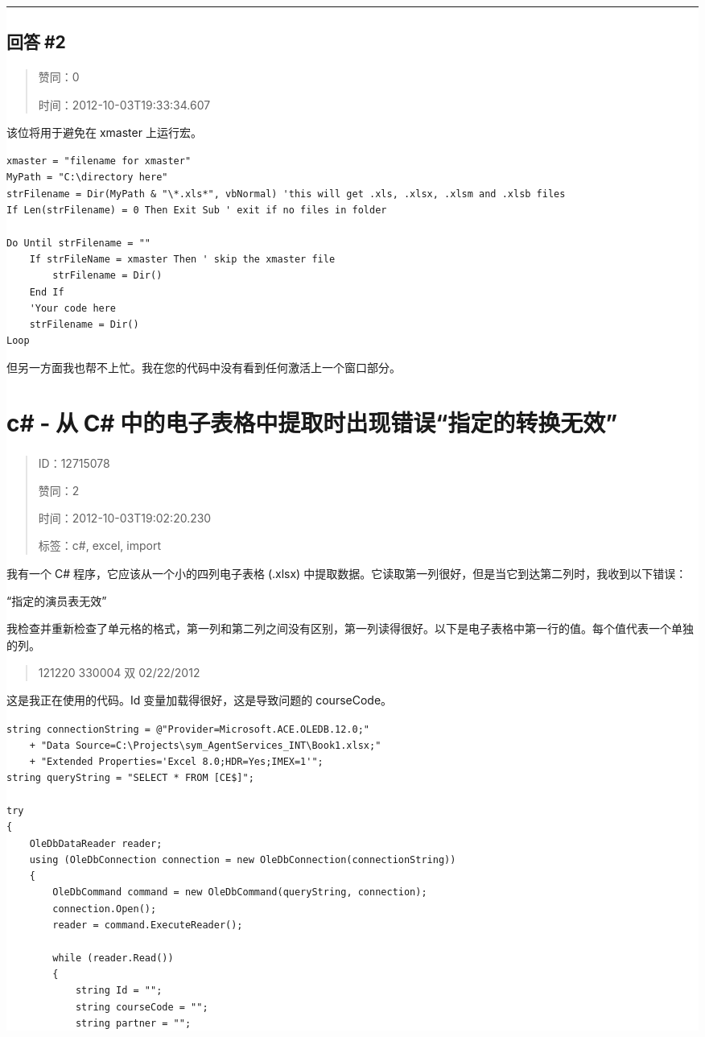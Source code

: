 * * *

## 回答 #2

> 赞同：0
> 
> 时间：2012-10-03T19:33:34.607

该位将用于避免在 xmaster 上运行宏。

```
xmaster = "filename for xmaster"
MyPath = "C:\directory here"
strFilename = Dir(MyPath & "\*.xls*", vbNormal) 'this will get .xls, .xlsx, .xlsm and .xlsb files
If Len(strFilename) = 0 Then Exit Sub ' exit if no files in folder

Do Until strFilename = ""
    If strFileName = xmaster Then ' skip the xmaster file
        strFilename = Dir() 
    End If
    'Your code here
    strFilename = Dir()    
Loop 
```

但另一方面我也帮不上忙。我在您的代码中没有看到任何激活上一个窗口部分。

# c# - 从 C# 中的电子表格中提取时出现错误“指定的转换无效”

> ID：12715078
> 
> 赞同：2
> 
> 时间：2012-10-03T19:02:20.230
> 
> 标签：c#, excel, import

我有一个 C# 程序，它应该从一个小的四列电子表格 (.xlsx) 中提取数据。它读取第一列很好，但是当它到达第二列时，我收到以下错误：

“指定的演员表无效”

我检查并重新检查了单元格的格式，第一列和第二列之间没有区别，第一列读得很好。以下是电子表格中第一行的值。每个值代表一个单独的列。

> 121220 330004 双 02/22/2012

这是我正在使用的代码。Id 变量加载得很好，这是导致问题的 courseCode。

```
string connectionString = @"Provider=Microsoft.ACE.OLEDB.12.0;"
    + "Data Source=C:\Projects\sym_AgentServices_INT\Book1.xlsx;"
    + "Extended Properties='Excel 8.0;HDR=Yes;IMEX=1'";
string queryString = "SELECT * FROM [CE$]";

try
{
    OleDbDataReader reader;
    using (OleDbConnection connection = new OleDbConnection(connectionString))
    {
        OleDbCommand command = new OleDbCommand(queryString, connection);
        connection.Open();
        reader = command.ExecuteReader();

        while (reader.Read())
        {
            string Id = "";
            string courseCode = "";
            string partner = "";
```